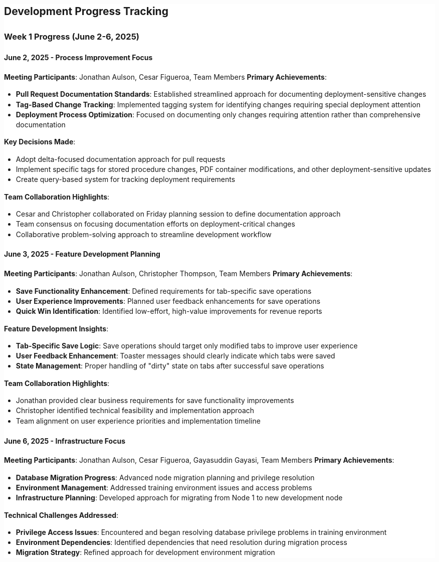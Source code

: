 ## Development Progress Tracking

### Week 1 Progress (June 2-6, 2025)

#### June 2, 2025 - Process Improvement Focus
**Meeting Participants**: Jonathan Aulson, Cesar Figueroa, Team Members
**Primary Achievements**:
- **Pull Request Documentation Standards**: Established streamlined approach for documenting deployment-sensitive changes
- **Tag-Based Change Tracking**: Implemented tagging system for identifying changes requiring special deployment attention
- **Deployment Process Optimization**: Focused on documenting only changes requiring attention rather than comprehensive documentation

**Key Decisions Made**:
- Adopt delta-focused documentation approach for pull requests
- Implement specific tags for stored procedure changes, PDF container modifications, and other deployment-sensitive updates
- Create query-based system for tracking deployment requirements

**Team Collaboration Highlights**:
- Cesar and Christopher collaborated on Friday planning session to define documentation approach
- Team consensus on focusing documentation efforts on deployment-critical changes
- Collaborative problem-solving approach to streamline development workflow

#### June 3, 2025 - Feature Development Planning
**Meeting Participants**: Jonathan Aulson, Christopher Thompson, Team Members
**Primary Achievements**:
- **Save Functionality Enhancement**: Defined requirements for tab-specific save operations
- **User Experience Improvements**: Planned user feedback enhancements for save operations
- **Quick Win Identification**: Identified low-effort, high-value improvements for revenue reports

**Feature Development Insights**:
- **Tab-Specific Save Logic**: Save operations should target only modified tabs to improve user experience
- **User Feedback Enhancement**: Toaster messages should clearly indicate which tabs were saved
- **State Management**: Proper handling of "dirty" state on tabs after successful save operations

**Team Collaboration Highlights**:
- Jonathan provided clear business requirements for save functionality improvements
- Christopher identified technical feasibility and implementation approach
- Team alignment on user experience priorities and implementation timeline

#### June 6, 2025 - Infrastructure Focus
**Meeting Participants**: Jonathan Aulson, Cesar Figueroa, Gayasuddin Gayasi, Team Members
**Primary Achievements**:
- **Database Migration Progress**: Advanced node migration planning and privilege resolution
- **Environment Management**: Addressed training environment issues and access problems
- **Infrastructure Planning**: Developed approach for migrating from Node 1 to new development node

**Technical Challenges Addressed**:
- **Privilege Access Issues**: Encountered and began resolving database privilege problems in training environment
- **Environment Dependencies**: Identified dependencies that need resolution during migration process
- **Migration Strategy**: Refined approach for development environment migration
